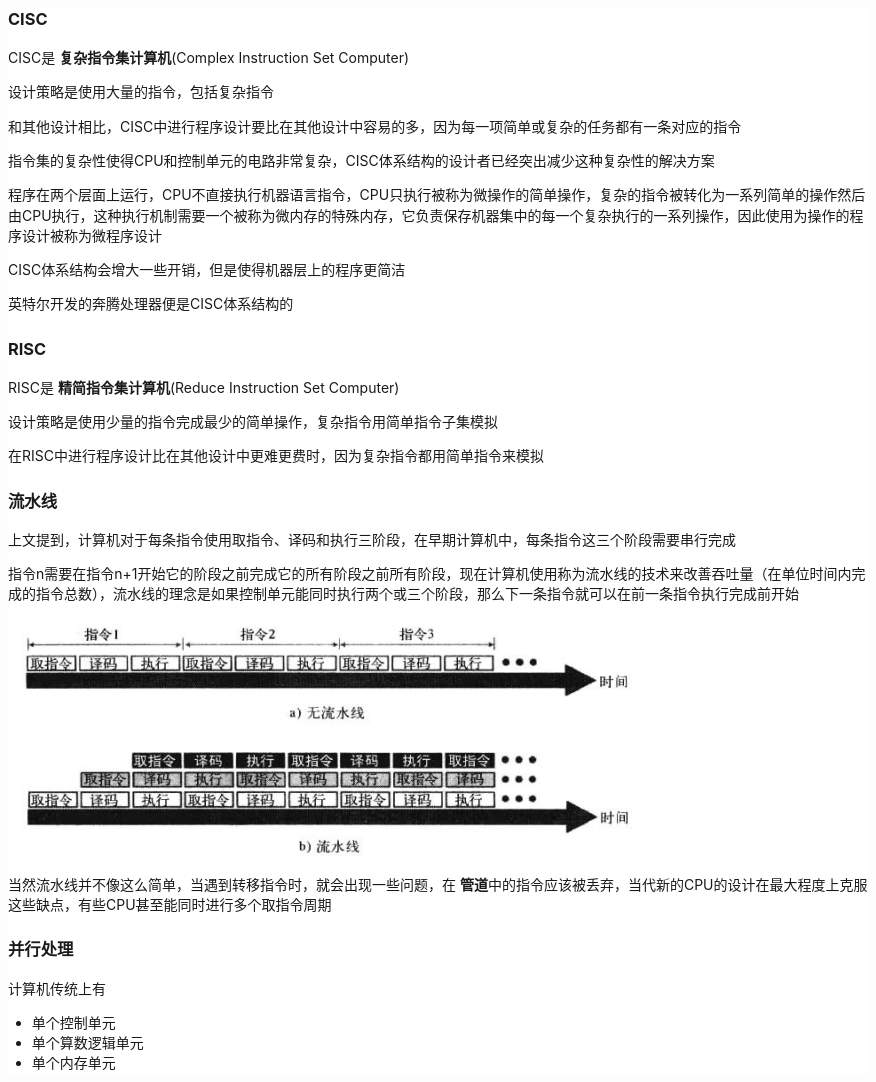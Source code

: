 ### CISC

CISC是 **复杂指令集计算机**(Complex Instruction Set Computer)

设计策略是使用大量的指令，包括复杂指令

和其他设计相比，CISC中进行程序设计要比在其他设计中容易的多，因为每一项简单或复杂的任务都有一条对应的指令

指令集的复杂性使得CPU和控制单元的电路非常复杂，CISC体系结构的设计者已经突出减少这种复杂性的解决方案

程序在两个层面上运行，CPU不直接执行机器语言指令，CPU只执行被称为微操作的简单操作，复杂的指令被转化为一系列简单的操作然后由CPU执行，这种执行机制需要一个被称为微内存的特殊内存，它负责保存机器集中的每一个复杂执行的一系列操作，因此使用为操作的程序设计被称为微程序设计

CISC体系结构会增大一些开销，但是使得机器层上的程序更简洁

英特尔开发的奔腾处理器便是CISC体系结构的

### RISC

RISC是 **精简指令集计算机**(Reduce Instruction Set Computer)

设计策略是使用少量的指令完成最少的简单操作，复杂指令用简单指令子集模拟

在RISC中进行程序设计比在其他设计中更难更费时，因为复杂指令都用简单指令来模拟

### 流水线

上文提到，计算机对于每条指令使用取指令、译码和执行三阶段，在早期计算机中，每条指令这三个阶段需要串行完成

指令n需要在指令n+1开始它的阶段之前完成它的所有阶段之前所有阶段，现在计算机使用称为流水线的技术来改善吞吐量（在单位时间内完成的指令总数），流水线的理念是如果控制单元能同时执行两个或三个阶段，那么下一条指令就可以在前一条指令执行完成前开始

![image-20211228224754477](pic/pic31.png)



当然流水线并不像这么简单，当遇到转移指令时，就会出现一些问题，在 **管道**中的指令应该被丢弃，当代新的CPU的设计在最大程度上克服这些缺点，有些CPU甚至能同时进行多个取指令周期

### 并行处理

计算机传统上有

- 单个控制单元
- 单个算数逻辑单元
- 单个内存单元
